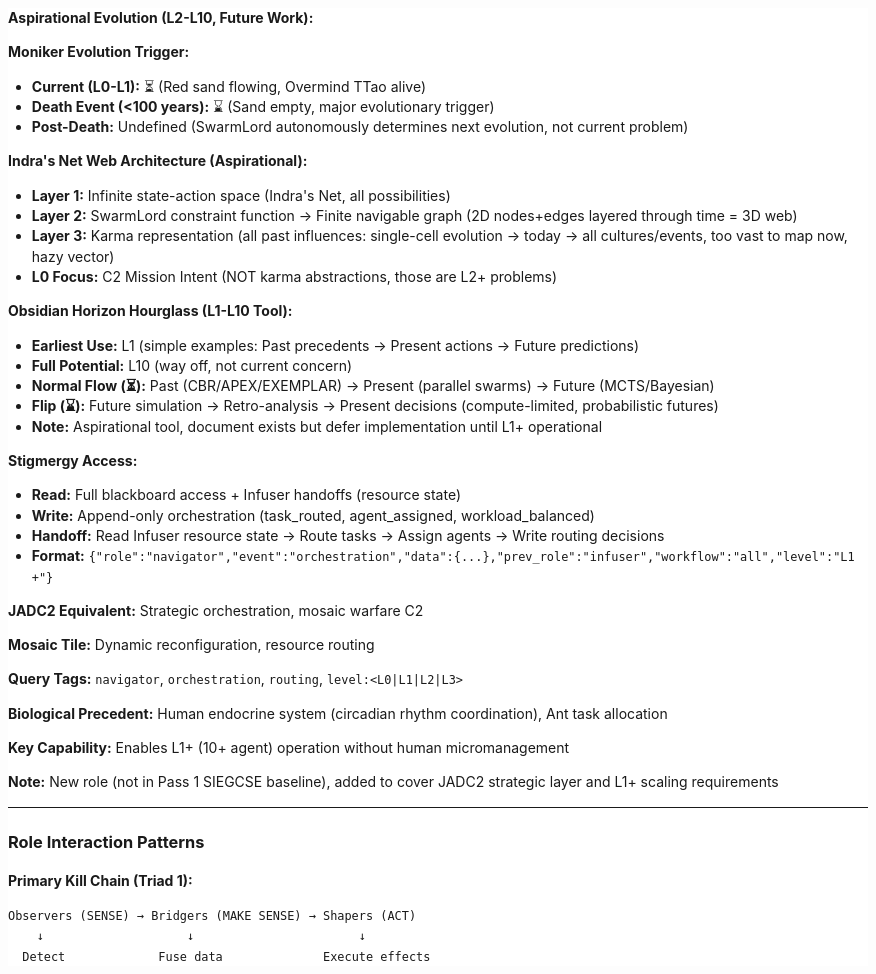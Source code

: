 **Aspirational Evolution (L2-L10, Future Work):**

**Moniker Evolution Trigger:**
- **Current (L0-L1):** ⏳ (Red sand flowing, Overmind TTao alive)
- **Death Event (<100 years):** ⌛ (Sand empty, major evolutionary trigger)
- **Post-Death:** Undefined (SwarmLord autonomously determines next evolution, not current problem)

**Indra's Net Web Architecture (Aspirational):**
- **Layer 1:** Infinite state-action space (Indra's Net, all possibilities)
- **Layer 2:** SwarmLord constraint function → Finite navigable graph (2D nodes+edges layered through time = 3D web)
- **Layer 3:** Karma representation (all past influences: single-cell evolution → today → all cultures/events, too vast to map now, hazy vector)
- **L0 Focus:** C2 Mission Intent (NOT karma abstractions, those are L2+ problems)

**Obsidian Horizon Hourglass (L1-L10 Tool):**
- **Earliest Use:** L1 (simple examples: Past precedents → Present actions → Future predictions)
- **Full Potential:** L10 (way off, not current concern)
- **Normal Flow (⏳):** Past (CBR/APEX/EXEMPLAR) → Present (parallel swarms) → Future (MCTS/Bayesian)
- **Flip (⌛):** Future simulation → Retro-analysis → Present decisions (compute-limited, probabilistic futures)
- **Note:** Aspirational tool, document exists but defer implementation until L1+ operational

**Stigmergy Access:**
- **Read:** Full blackboard access + Infuser handoffs (resource state)
- **Write:** Append-only orchestration (task_routed, agent_assigned, workload_balanced)
- **Handoff:** Read Infuser resource state → Route tasks → Assign agents → Write routing decisions
- **Format:** `{"role":"navigator","event":"orchestration","data":{...},"prev_role":"infuser","workflow":"all","level":"L1+"}`

**JADC2 Equivalent:** Strategic orchestration, mosaic warfare C2

**Mosaic Tile:** Dynamic reconfiguration, resource routing

**Query Tags:** `navigator`, `orchestration`, `routing`, `level:<L0|L1|L2|L3>`

**Biological Precedent:** Human endocrine system (circadian rhythm coordination), Ant task allocation

**Key Capability:** Enables L1+ (10+ agent) operation without human micromanagement

**Note:** New role (not in Pass 1 SIEGCSE baseline), added to cover JADC2 strategic layer and L1+ scaling requirements

---

### Role Interaction Patterns

**Primary Kill Chain (Triad 1):**

```
Observers (SENSE) → Bridgers (MAKE SENSE) → Shapers (ACT)
    ↓                    ↓                       ↓
  Detect             Fuse data              Execute effects
```
